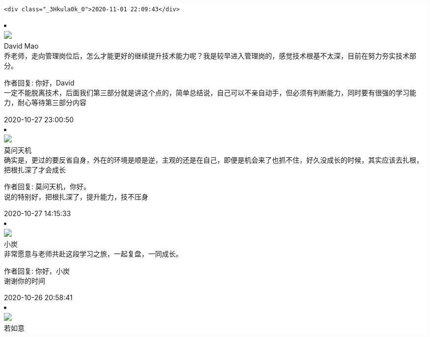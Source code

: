     <div class="_3Hkula0k_0">2020-11-01 22:09:43</div>
  </div>
</div>
</div>
</li>
<li>
<div class="_2sjJGcOH_0"><img src="https://static001.geekbang.org/account/avatar/00/13/f2/70/8159901c.jpg"
  class="_3FLYR4bF_0">
<div class="_36ChpWj4_0">
  <div class="_2zFoi7sd_0"><span>David Mao</span>
  </div>
  <div class="_2_QraFYR_0">乔老师，走向管理岗位后，怎么才能更好的继续提升技术能力呢？我是较早进入管理岗的，感觉技术根基不太深，目前在努力夯实技术部分。</div>
  <div class="_10o3OAxT_0">
    <p class="_3KxQPN3V_0">作者回复: 你好，David<br>一定不能脱离技术，后面我们第三部分就是讲这个点的，简单总结说，自己可以不亲自动手，但必须有判断能力，同时要有很强的学习能力，耐心等待第三部分内容</p>
  </div>
  <div class="_3klNVc4Z_0">
    <div class="_3Hkula0k_0">2020-10-27 23:00:50</div>
  </div>
</div>
</div>
</li>
<li>
<div class="_2sjJGcOH_0"><img src="https://static001.geekbang.org/account/avatar/00/11/ec/e8/79293a29.jpg"
  class="_3FLYR4bF_0">
<div class="_36ChpWj4_0">
  <div class="_2zFoi7sd_0"><span>莫问天机</span>
  </div>
  <div class="_2_QraFYR_0">确实是，更过的要反省自身，外在的环境是顺是逆，主观的还是在自己，即便是机会来了也抓不住，好久没成长的时候，其实应该去扎根，把根扎深了才会成长</div>
  <div class="_10o3OAxT_0">
    <p class="_3KxQPN3V_0">作者回复: 莫问天机，你好。<br>说的特别好，把根扎深了，提升能力，技不压身</p>
  </div>
  <div class="_3klNVc4Z_0">
    <div class="_3Hkula0k_0">2020-10-27 14:15:33</div>
  </div>
</div>
</div>
</li>
<li>
<div class="_2sjJGcOH_0"><img src="https://static001.geekbang.org/account/avatar/00/10/ee/28/c04a0c83.jpg"
  class="_3FLYR4bF_0">
<div class="_36ChpWj4_0">
  <div class="_2zFoi7sd_0"><span>小炭</span>
  </div>
  <div class="_2_QraFYR_0">非常愿意与老师共赴这段学习之旅，一起复盘，一同成长。</div>
  <div class="_10o3OAxT_0">
    <p class="_3KxQPN3V_0">作者回复: 你好，小炭<br>谢谢你的时间</p>
  </div>
  <div class="_3klNVc4Z_0">
    <div class="_3Hkula0k_0">2020-10-26 20:58:41</div>
  </div>
</div>
</div>
</li>
<li>
<div class="_2sjJGcOH_0"><img src="https://static001.geekbang.org/account/avatar/00/18/9a/d8/f749475c.jpg"
  class="_3FLYR4bF_0">
<div class="_36ChpWj4_0">
  <div class="_2zFoi7sd_0"><span>若如意</span>
  </div>